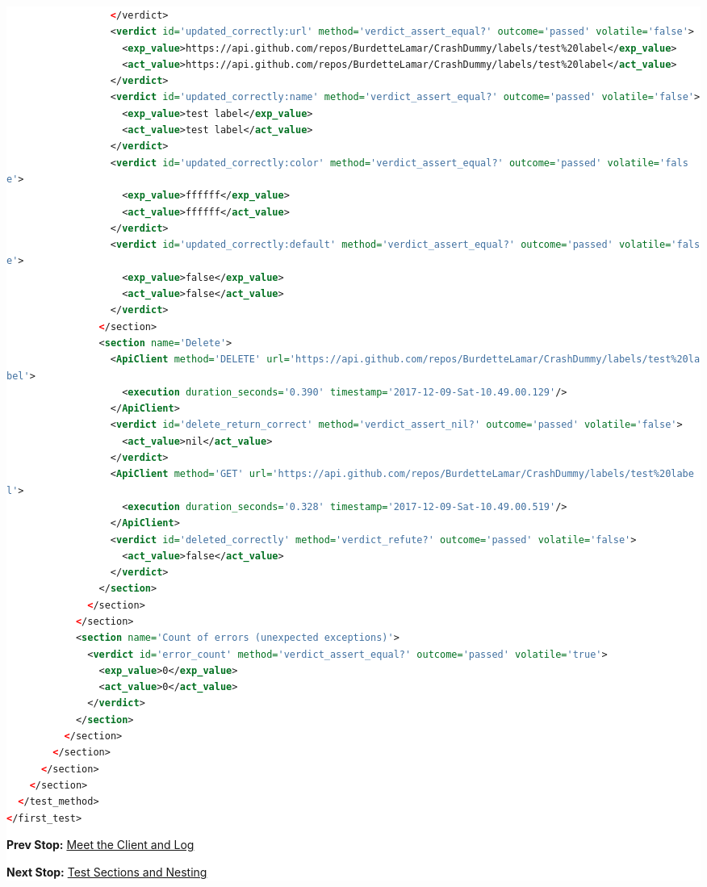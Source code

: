 ```xml
                  </verdict>
                  <verdict id='updated_correctly:url' method='verdict_assert_equal?' outcome='passed' volatile='false'>
                    <exp_value>https://api.github.com/repos/BurdetteLamar/CrashDummy/labels/test%20label</exp_value>
                    <act_value>https://api.github.com/repos/BurdetteLamar/CrashDummy/labels/test%20label</act_value>
                  </verdict>
                  <verdict id='updated_correctly:name' method='verdict_assert_equal?' outcome='passed' volatile='false'>
                    <exp_value>test label</exp_value>
                    <act_value>test label</act_value>
                  </verdict>
                  <verdict id='updated_correctly:color' method='verdict_assert_equal?' outcome='passed' volatile='false'>
                    <exp_value>ffffff</exp_value>
                    <act_value>ffffff</act_value>
                  </verdict>
                  <verdict id='updated_correctly:default' method='verdict_assert_equal?' outcome='passed' volatile='false'>
                    <exp_value>false</exp_value>
                    <act_value>false</act_value>
                  </verdict>
                </section>
                <section name='Delete'>
                  <ApiClient method='DELETE' url='https://api.github.com/repos/BurdetteLamar/CrashDummy/labels/test%20label'>
                    <execution duration_seconds='0.390' timestamp='2017-12-09-Sat-10.49.00.129'/>
                  </ApiClient>
                  <verdict id='delete_return_correct' method='verdict_assert_nil?' outcome='passed' volatile='false'>
                    <act_value>nil</act_value>
                  </verdict>
                  <ApiClient method='GET' url='https://api.github.com/repos/BurdetteLamar/CrashDummy/labels/test%20label'>
                    <execution duration_seconds='0.328' timestamp='2017-12-09-Sat-10.49.00.519'/>
                  </ApiClient>
                  <verdict id='deleted_correctly' method='verdict_refute?' outcome='passed' volatile='false'>
                    <act_value>false</act_value>
                  </verdict>
                </section>
              </section>
            </section>
            <section name='Count of errors (unexpected exceptions)'>
              <verdict id='error_count' method='verdict_assert_equal?' outcome='passed' volatile='true'>
                <exp_value>0</exp_value>
                <act_value>0</act_value>
              </verdict>
            </section>
          </section>
        </section>
      </section>
    </section>
  </test_method>
</first_test>
```

**Prev Stop:** [Meet the Client and Log](./Meet.md#meet-the-client-and-log)

**Next Stop:** [Test Sections and Nesting](./Sections.md#test-sections-and-nesting)

